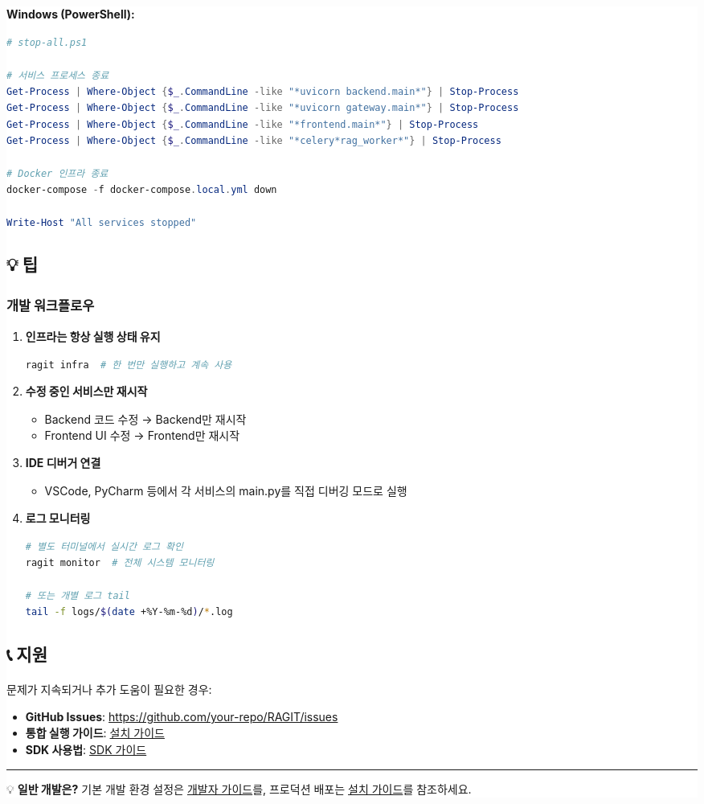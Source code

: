 **Windows (PowerShell):**
```powershell
# stop-all.ps1

# 서비스 프로세스 종료
Get-Process | Where-Object {$_.CommandLine -like "*uvicorn backend.main*"} | Stop-Process
Get-Process | Where-Object {$_.CommandLine -like "*uvicorn gateway.main*"} | Stop-Process
Get-Process | Where-Object {$_.CommandLine -like "*frontend.main*"} | Stop-Process
Get-Process | Where-Object {$_.CommandLine -like "*celery*rag_worker*"} | Stop-Process

# Docker 인프라 종료
docker-compose -f docker-compose.local.yml down

Write-Host "All services stopped"
```

## 💡 팁

### 개발 워크플로우

1. **인프라는 항상 실행 상태 유지**
   ```bash
   ragit infra  # 한 번만 실행하고 계속 사용
   ```

2. **수정 중인 서비스만 재시작**
   - Backend 코드 수정 → Backend만 재시작
   - Frontend UI 수정 → Frontend만 재시작

3. **IDE 디버거 연결**
   - VSCode, PyCharm 등에서 각 서비스의 main.py를 직접 디버깅 모드로 실행

4. **로그 모니터링**
   ```bash
   # 별도 터미널에서 실시간 로그 확인
   ragit monitor  # 전체 시스템 모니터링

   # 또는 개별 로그 tail
   tail -f logs/$(date +%Y-%m-%d)/*.log
   ```

## 📞 지원

문제가 지속되거나 추가 도움이 필요한 경우:

- **GitHub Issues**: https://github.com/your-repo/RAGIT/issues
- **통합 실행 가이드**: [설치 가이드](installation.md)
- **SDK 사용법**: [SDK 가이드](sdk-usage.md)

---

💡 **일반 개발은?** 기본 개발 환경 설정은 [개발자 가이드](sdk-usage.md)를, 프로덕션 배포는 [설치 가이드](installation.md)를 참조하세요.
